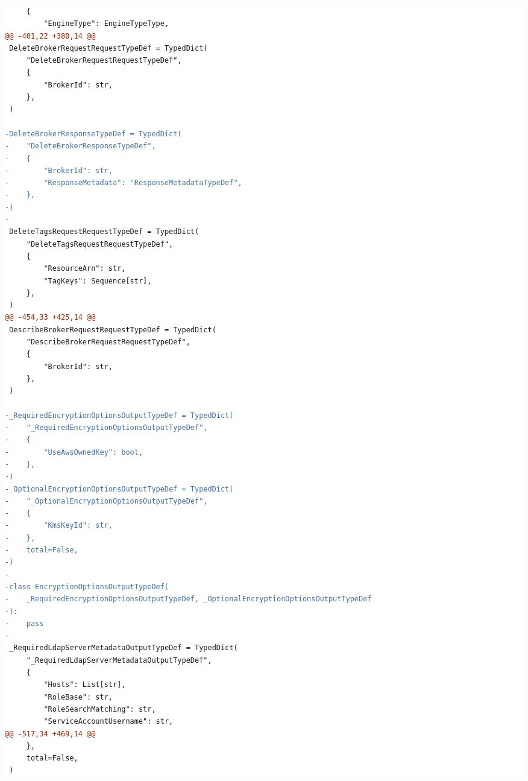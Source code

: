```diff
     {
         "EngineType": EngineTypeType,
@@ -401,22 +380,14 @@
 DeleteBrokerRequestRequestTypeDef = TypedDict(
     "DeleteBrokerRequestRequestTypeDef",
     {
         "BrokerId": str,
     },
 )
 
-DeleteBrokerResponseTypeDef = TypedDict(
-    "DeleteBrokerResponseTypeDef",
-    {
-        "BrokerId": str,
-        "ResponseMetadata": "ResponseMetadataTypeDef",
-    },
-)
-
 DeleteTagsRequestRequestTypeDef = TypedDict(
     "DeleteTagsRequestRequestTypeDef",
     {
         "ResourceArn": str,
         "TagKeys": Sequence[str],
     },
 )
@@ -454,33 +425,14 @@
 DescribeBrokerRequestRequestTypeDef = TypedDict(
     "DescribeBrokerRequestRequestTypeDef",
     {
         "BrokerId": str,
     },
 )
 
-_RequiredEncryptionOptionsOutputTypeDef = TypedDict(
-    "_RequiredEncryptionOptionsOutputTypeDef",
-    {
-        "UseAwsOwnedKey": bool,
-    },
-)
-_OptionalEncryptionOptionsOutputTypeDef = TypedDict(
-    "_OptionalEncryptionOptionsOutputTypeDef",
-    {
-        "KmsKeyId": str,
-    },
-    total=False,
-)
-
-class EncryptionOptionsOutputTypeDef(
-    _RequiredEncryptionOptionsOutputTypeDef, _OptionalEncryptionOptionsOutputTypeDef
-):
-    pass
-
 _RequiredLdapServerMetadataOutputTypeDef = TypedDict(
     "_RequiredLdapServerMetadataOutputTypeDef",
     {
         "Hosts": List[str],
         "RoleBase": str,
         "RoleSearchMatching": str,
         "ServiceAccountUsername": str,
@@ -517,34 +469,14 @@
     },
     total=False,
 )
```